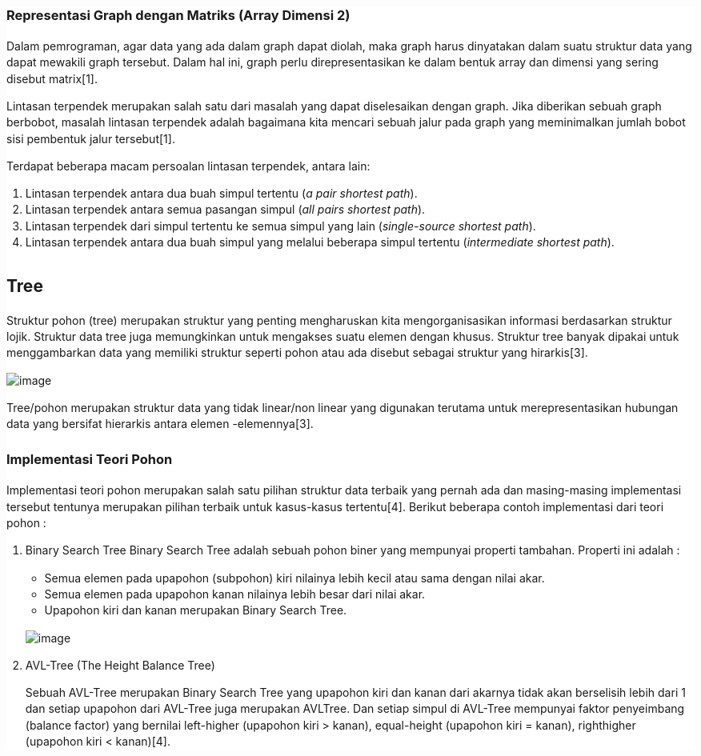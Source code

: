 ### Representasi Graph dengan Matriks (Array Dimensi 2)

Dalam pemrograman, agar data yang ada dalam graph dapat diolah, maka graph harus dinyatakan dalam suatu struktur data yang dapat mewakili graph tersebut. Dalam hal ini, graph perlu direpresentasikan ke dalam bentuk array dan dimensi yang sering disebut matrix[1]. 

Lintasan terpendek merupakan salah satu dari masalah yang dapat diselesaikan dengan graph. Jika diberikan sebuah graph berbobot, masalah lintasan terpendek adalah bagaimana kita mencari sebuah jalur pada graph yang meminimalkan jumlah bobot sisi pembentuk jalur tersebut[1].

Terdapat beberapa macam persoalan lintasan terpendek,
antara lain:
1. Lintasan terpendek antara dua buah simpul tertentu (*a pair shortest path*).
2. Lintasan terpendek antara semua pasangan simpul (*all pairs shortest path*).
3. Lintasan terpendek dari simpul tertentu ke semua simpul yang lain (*single-source shortest path*).
4. Lintasan terpendek antara dua buah simpul yang melalui beberapa simpul tertentu (*intermediate shortest path*).

## Tree

Struktur    pohon (tree)    merupakan    struktur  yang  penting  mengharuskan  kita      mengorganisasikan informasi  berdasarkan    struktur    lojik.  Struktur    data    tree    juga  memungkinkan  untuk  mengakses    suatu  elemen  dengan  khusus.    Struktur    tree  banyak    dipakai  untuk    menggambarkan    data    yang    memiliki  struktur seperti pohon atau ada disebut sebagai struktur yang hirarkis[3].

![image](https://github.com/rennanvra/Praktikum-Algoritma-dan-Strukdat/assets/162097323/4a604bd0-548a-480f-89cf-5fe0c6340a1c)

Tree/pohon   merupakan   struktur   data   yang   tidak   linear/non   linear   yang   digunakan   terutama   untuk merepresentasikan hubungan data yang bersifat hierarkis antara elemen -elemennya[3].

### Implementasi Teori Pohon

Implementasi teori pohon merupakan salah satu
pilihan struktur data terbaik yang pernah ada dan
masing-masing implementasi tersebut tentunya
merupakan pilihan terbaik untuk kasus-kasus
tertentu[4]. Berikut beberapa contoh implementasi
dari teori pohon :
1. Binary Search Tree
    Binary Search Tree adalah sebuah pohon biner yang mempunyai properti tambahan. Properti ini adalah :
    - Semua elemen pada upapohon (subpohon) kiri nilainya lebih kecil atau sama dengan nilai akar.
    - Semua elemen pada upapohon kanan nilainya lebih besar dari nilai akar.
    - Upapohon kiri dan kanan merupakan Binary Search Tree.

    ![image](https://github.com/rennanvra/Praktikum-Algoritma-dan-Strukdat/assets/162097323/66b7f766-46bc-42b8-9cd9-84613c5e18f6)

2. AVL-Tree (The Height Balance Tree)

    Sebuah AVL-Tree merupakan Binary Search Tree yang upapohon kiri dan kanan dari akarnya tidak akan berselisih lebih dari 1 dan setiap upapohon dari AVL-Tree juga merupakan AVLTree. Dan setiap simpul di AVL-Tree mempunyai faktor penyeimbang (balance factor) yang bernilai left-higher (upapohon kiri > kanan), equal-height (upapohon kiri = kanan), righthigher (upapohon kiri < kanan)[4].
